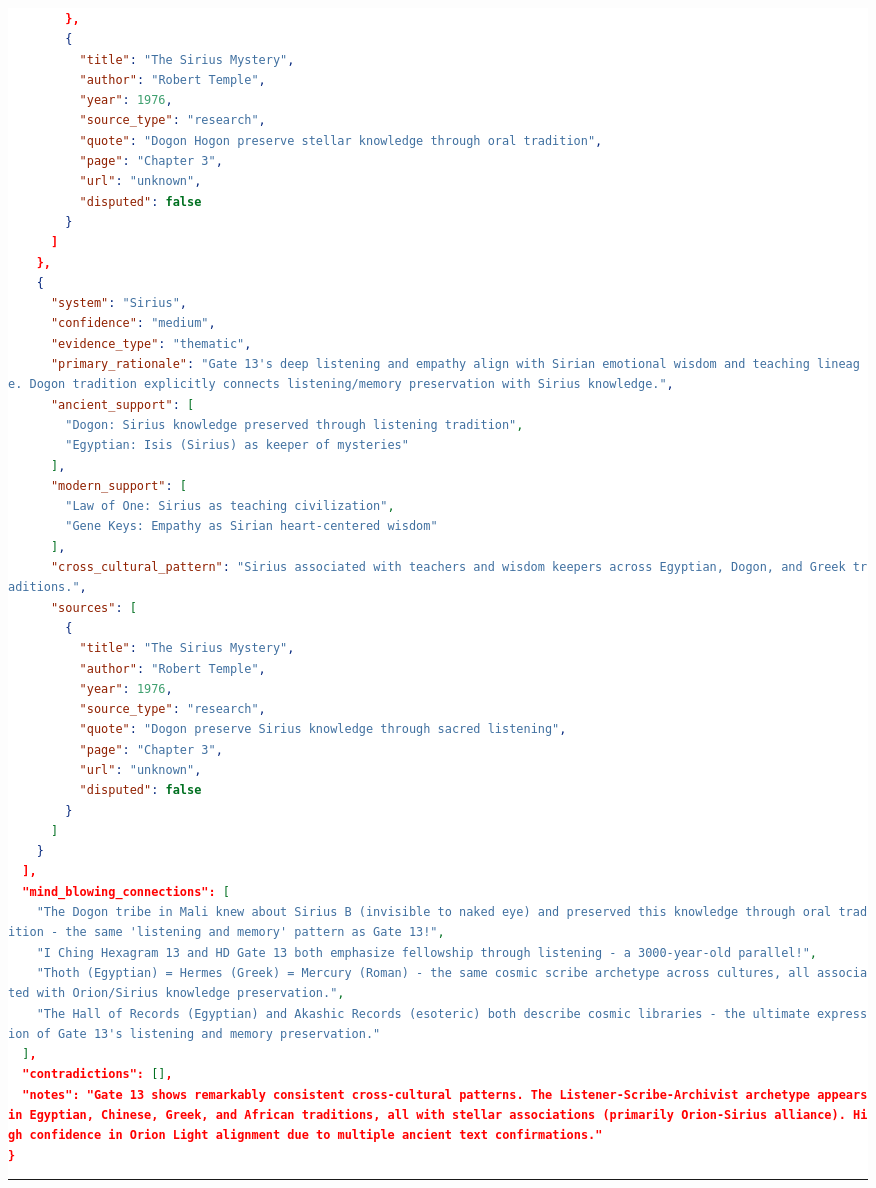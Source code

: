 ```json
        },
        {
          "title": "The Sirius Mystery",
          "author": "Robert Temple",
          "year": 1976,
          "source_type": "research",
          "quote": "Dogon Hogon preserve stellar knowledge through oral tradition",
          "page": "Chapter 3",
          "url": "unknown",
          "disputed": false
        }
      ]
    },
    {
      "system": "Sirius",
      "confidence": "medium",
      "evidence_type": "thematic",
      "primary_rationale": "Gate 13's deep listening and empathy align with Sirian emotional wisdom and teaching lineage. Dogon tradition explicitly connects listening/memory preservation with Sirius knowledge.",
      "ancient_support": [
        "Dogon: Sirius knowledge preserved through listening tradition",
        "Egyptian: Isis (Sirius) as keeper of mysteries"
      ],
      "modern_support": [
        "Law of One: Sirius as teaching civilization",
        "Gene Keys: Empathy as Sirian heart-centered wisdom"
      ],
      "cross_cultural_pattern": "Sirius associated with teachers and wisdom keepers across Egyptian, Dogon, and Greek traditions.",
      "sources": [
        {
          "title": "The Sirius Mystery",
          "author": "Robert Temple",
          "year": 1976,
          "source_type": "research",
          "quote": "Dogon preserve Sirius knowledge through sacred listening",
          "page": "Chapter 3",
          "url": "unknown",
          "disputed": false
        }
      ]
    }
  ],
  "mind_blowing_connections": [
    "The Dogon tribe in Mali knew about Sirius B (invisible to naked eye) and preserved this knowledge through oral tradition - the same 'listening and memory' pattern as Gate 13!",
    "I Ching Hexagram 13 and HD Gate 13 both emphasize fellowship through listening - a 3000-year-old parallel!",
    "Thoth (Egyptian) = Hermes (Greek) = Mercury (Roman) - the same cosmic scribe archetype across cultures, all associated with Orion/Sirius knowledge preservation.",
    "The Hall of Records (Egyptian) and Akashic Records (esoteric) both describe cosmic libraries - the ultimate expression of Gate 13's listening and memory preservation."
  ],
  "contradictions": [],
  "notes": "Gate 13 shows remarkably consistent cross-cultural patterns. The Listener-Scribe-Archivist archetype appears in Egyptian, Chinese, Greek, and African traditions, all with stellar associations (primarily Orion-Sirius alliance). High confidence in Orion Light alignment due to multiple ancient text confirmations."
}
```

---